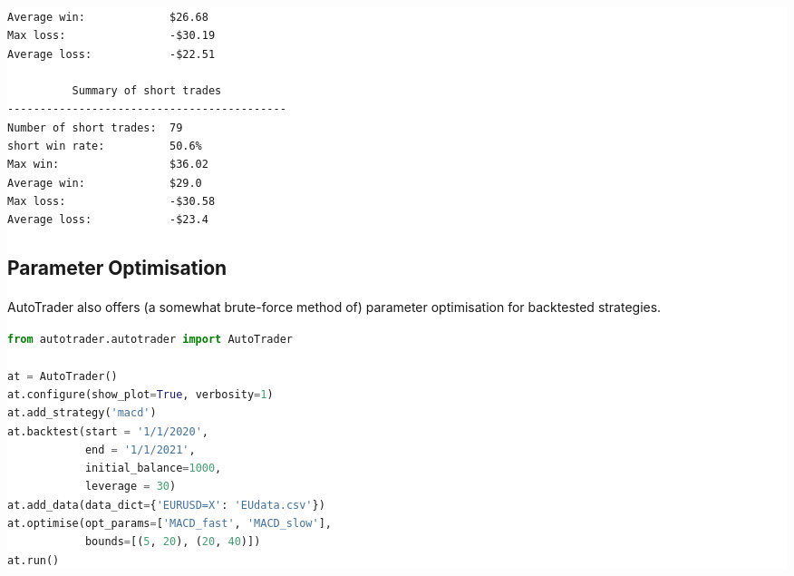 ```
Average win:             $26.68
Max loss:                -$30.19
Average loss:            -$22.51

          Summary of short trades
-------------------------------------------
Number of short trades:  79
short win rate:          50.6%
Max win:                 $36.02
Average win:             $29.0
Max loss:                -$30.58
Average loss:            -$23.4
```



<iframe data-src="../_static/charts/simple-macd-bt.html" id="iframe" loading="lazy" style="width:100%; margin-top:1em; height:720px; overflow:hidden;" data-ga-on="wheel" data-ga-event-category="iframe" data-ga-event-action="wheel" src="../_static/charts/simple-macd-bt.html"></iframe>






## Parameter Optimisation
AutoTrader also offers (a somewhat brute-force method of) parameter optimisation for backtested strategies.


```python
from autotrader.autotrader import AutoTrader

at = AutoTrader()
at.configure(show_plot=True, verbosity=1)
at.add_strategy('macd')
at.backtest(start = '1/1/2020',
            end = '1/1/2021',
            initial_balance=1000,
            leverage = 30)
at.add_data(data_dict={'EURUSD=X': 'EUdata.csv'})
at.optimise(opt_params=['MACD_fast', 'MACD_slow'],
            bounds=[(5, 20), (20, 40)])
at.run()
```

